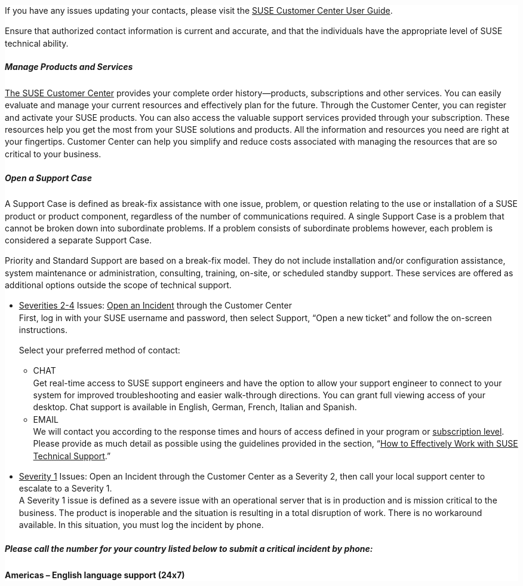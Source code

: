 If you have any issues updating your contacts, please visit the [SUSE Customer Center User Guide](https://scc.suse.com/docs/help).

Ensure that authorized contact information is current and accurate, and that the individuals have the appropriate level of SUSE technical ability.

##### Manage Products and Services

[The SUSE Customer Center](https://scc.suse.com/) provides your complete order history—​products, subscriptions and other services. You can easily evaluate and manage your current resources and effectively plan for the future. Through the Customer Center, you can register and activate your SUSE products. You can also access the valuable support services provided through your subscription. These resources help you get the most from your SUSE solutions and products. All the information and resources you need are right at your fingertips. Customer Center can help you simplify and reduce costs associated with managing the resources that are so critical to your business.

##### Open a Support Case

A Support Case is defined as break-fix assistance with one issue, problem, or question relating to the use or installation of a SUSE product or product component, regardless of the number of communications required. A single Support Case is a problem that cannot be broken down into subordinate problems. If a problem consists of subordinate problems however, each problem is considered a separate Support Case.

Priority and Standard Support are based on a break-fix model. They do not include installation and/or configuration assistance, system maintenance or administration, consulting, training, on-site, or scheduled standby support. These services are offered as additional options outside the scope of technical support.

*   [Severities 2-4](#severity) Issues: [Open an Incident](https://scc.suse.com/login) through the Customer Center  
    First, log in with your SUSE username and password, then select Support, “Open a new ticket” and follow the on-screen instructions.  
      
    Select your preferred method of contact:
    *   CHAT  
        Get real-time access to SUSE support engineers and have the option to allow your support engineer to connect to your system for improved troubleshooting and easier walk-through directions. You can grant full viewing access of your desktop. Chat support is available in English, German, French, Italian and Spanish.
    *   EMAIL  
        We will contact you according to the response times and hours of access defined in your program or [subscription level](/support/). Please provide as much detail as possible using the guidelines provided in the section, “[How to Effectively Work with SUSE Technical Support](#include).”
*   [Severity 1](#severity) Issues: Open an Incident through the Customer Center as a Severity 2, then call your local support center to escalate to a Severity 1.  
    A Severity 1 issue is defined as a severe issue with an operational server that is in production and is mission critical to the business. The product is inoperable and the situation is resulting in a total disruption of work. There is no workaround available. In this situation, you must log the incident by phone.

##### Please call the number for your country listed below to submit a critical incident by phone:

**Americas – English language support (24x7)**
